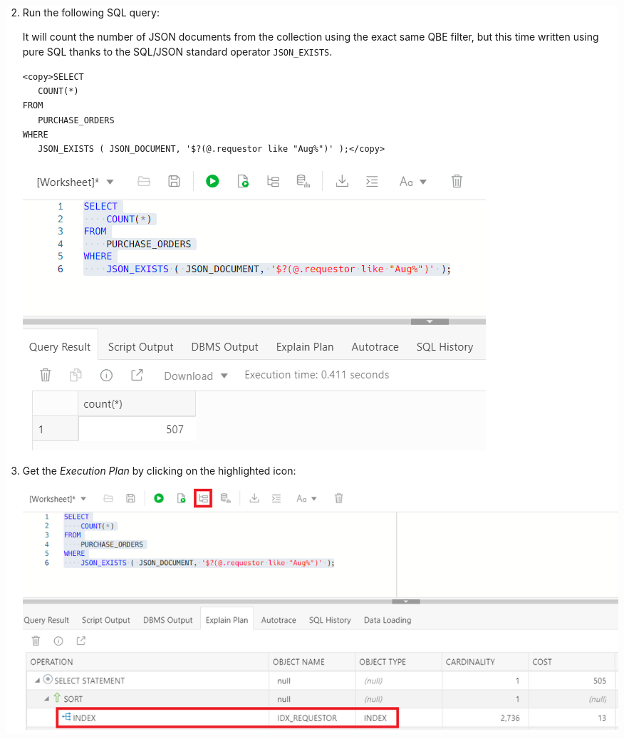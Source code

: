 2. Run the following SQL query:
   
   It will count the number of JSON documents from the collection using the exact same QBE filter, but this time written using pure SQL thanks to the SQL/JSON standard operator `JSON_EXISTS`.

      ```
      <copy>SELECT
         COUNT(*)
      FROM
         PURCHASE_ORDERS
      WHERE
         JSON_EXISTS ( JSON_DOCUMENT, '$?(@.requestor like "Aug%")' );</copy>
      ```
      
      ![](./images/qbe-as-sql.png)


3. Get the _Execution Plan_ by clicking on the highlighted icon:

   ![](./images/index-being-used.png)
